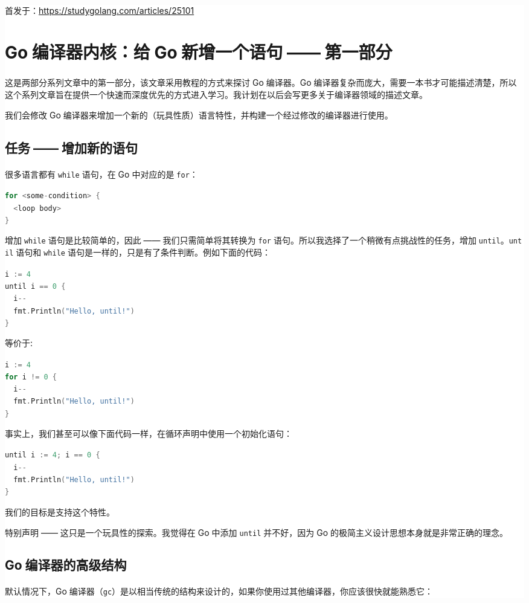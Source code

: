 首发于：https://studygolang.com/articles/25101

# Go 编译器内核：给 Go 新增一个语句 —— 第一部分

这是两部分系列文章中的第一部分，该文章采用教程的方式来探讨 Go 编译器。Go 编译器复杂而庞大，需要一本书才可能描述清楚，所以这个系列文章旨在提供一个快速而深度优先的方式进入学习。我计划在以后会写更多关于编译器领域的描述文章。

我们会修改 Go 编译器来增加一个新的（玩具性质）语言特性，并构建一个经过修改的编译器进行使用。

## 任务 —— 增加新的语句

很多语言都有 `while` 语句，在 Go 中对应的是 `for`：

```go
for <some-condition> {
  <loop body>
}
```

增加 `while` 语句是比较简单的，因此 —— 我们只需简单将其转换为 `for` 语句。所以我选择了一个稍微有点挑战性的任务，增加 `until`。`until` 语句和 `while` 语句是一样的，只是有了条件判断。例如下面的代码：

```go
i := 4
until i == 0 {
  i--
  fmt.Println("Hello, until!")
}
```

等价于:

```go
i := 4
for i != 0 {
  i--
  fmt.Println("Hello, until!")
}
```

事实上，我们甚至可以像下面代码一样，在循环声明中使用一个初始化语句：

```go
until i := 4; i == 0 {
  i--
  fmt.Println("Hello, until!")
}
```

我们的目标是支持这个特性。

特别声明 —— 这只是一个玩具性的探索。我觉得在 Go 中添加 `until` 并不好，因为 Go 的极简主义设计思想本身就是非常正确的理念。

## Go 编译器的高级结构

默认情况下，Go 编译器（`gc`）是以相当传统的结构来设计的，如果你使用过其他编译器，你应该很快就能熟悉它：

